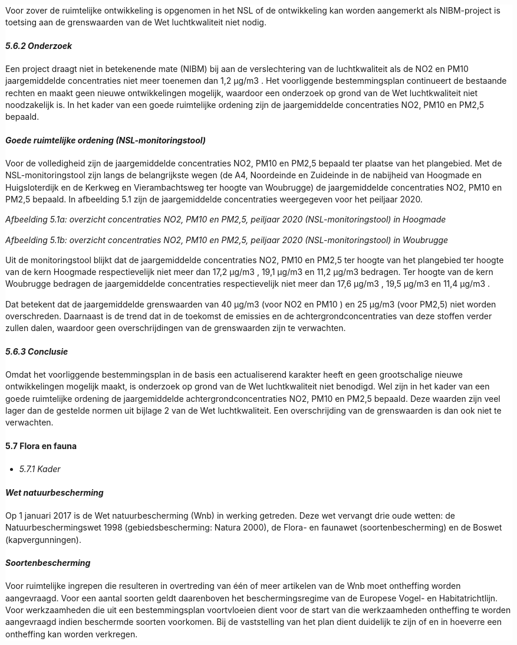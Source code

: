 Voor zover de ruimtelijke ontwikkeling is opgenomen in het NSL of de ontwikkeling kan worden aangemerkt als NIBM-project is toetsing aan de grenswaarden van de Wet luchtkwaliteit niet nodig.

#### *5.6.2 Onderzoek*

Een project draagt niet in betekenende mate (NIBM) bij aan de verslechtering van de luchtkwaliteit als de NO2 en PM10 jaargemiddelde concentraties niet meer toenemen dan 1,2 µg/m3 . Het voorliggende bestemmingsplan continueert de bestaande rechten en maakt geen nieuwe ontwikkelingen mogelijk, waardoor een onderzoek op grond van de Wet luchtkwaliteit niet noodzakelijk is. In het kader van een goede ruimtelijke ordening zijn de jaargemiddelde concentraties NO2, PM10 en PM2,5 bepaald.

#### *Goede ruimtelijke ordening (NSL-monitoringstool)*

Voor de volledigheid zijn de jaargemiddelde concentraties NO2, PM10 en PM2,5 bepaald ter plaatse van het plangebied. Met de NSL-monitoringstool zijn langs de belangrijkste wegen (de A4, Noordeinde en Zuideinde in de nabijheid van Hoogmade en Huigsloterdijk en de Kerkweg en Vierambachtsweg ter hoogte van Woubrugge) de jaargemiddelde concentraties NO2, PM10 en PM2,5 bepaald. In afbeelding 5.1 zijn de jaargemiddelde concentraties weergegeven voor het peiljaar 2020.

*Afbeelding 5.1a: overzicht concentraties NO2, PM10 en PM2,5, peiljaar 2020 (NSL-monitoringstool) in Hoogmade*

*Afbeelding 5.1b: overzicht concentraties NO2, PM10 en PM2,5, peiljaar 2020 (NSL-monitoringstool) in Woubrugge*

Uit de monitoringstool blijkt dat de jaargemiddelde concentraties NO2, PM10 en PM2,5 ter hoogte van het plangebied ter hoogte van de kern Hoogmade respectievelijk niet meer dan 17,2 µg/m3 , 19,1 µg/m3 en 11,2 µg/m3 bedragen. Ter hoogte van de kern Woubrugge bedragen de jaargemiddelde concentraties respectievelijk niet meer dan 17,6 µg/m3 , 19,5 µg/m3 en 11,4 µg/m3 .

Dat betekent dat de jaargemiddelde grenswaarden van 40 µg/m3 (voor NO2 en PM10 ) en 25 µg/m3 (voor PM2,5) niet worden overschreden. Daarnaast is de trend dat in de toekomst de emissies en de achtergrondconcentraties van deze stoffen verder zullen dalen, waardoor geen overschrijdingen van de grenswaarden zijn te verwachten.

#### *5.6.3 Conclusie*

Omdat het voorliggende bestemmingsplan in de basis een actualiserend karakter heeft en geen grootschalige nieuwe ontwikkelingen mogelijk maakt, is onderzoek op grond van de Wet luchtkwaliteit niet benodigd. Wel zijn in het kader van een goede ruimtelijke ordening de jaargemiddelde achtergrondconcentraties NO2, PM10 en PM2,5 bepaald. Deze waarden zijn veel lager dan de gestelde normen uit bijlage 2 van de Wet luchtkwaliteit. Een overschrijding van de grenswaarden is dan ook niet te verwachten.

#### <span id="page-37-0"></span>**5.7 Flora en fauna**

- *5.7.1 Kader*
#### *Wet natuurbescherming*

Op 1 januari 2017 is de Wet natuurbescherming (Wnb) in werking getreden. Deze wet vervangt drie oude wetten: de Natuurbeschermingswet 1998 (gebiedsbescherming: Natura 2000), de Flora- en faunawet (soortenbescherming) en de Boswet (kapvergunningen).

#### *Soortenbescherming*

Voor ruimtelijke ingrepen die resulteren in overtreding van één of meer artikelen van de Wnb moet ontheffing worden aangevraagd. Voor een aantal soorten geldt daarenboven het beschermingsregime van de Europese Vogel- en Habitatrichtlijn. Voor werkzaamheden die uit een bestemmingsplan voortvloeien dient voor de start van die werkzaamheden ontheffing te worden aangevraagd indien beschermde soorten voorkomen. Bij de vaststelling van het plan dient duidelijk te zijn of en in hoeverre een ontheffing kan worden verkregen.
